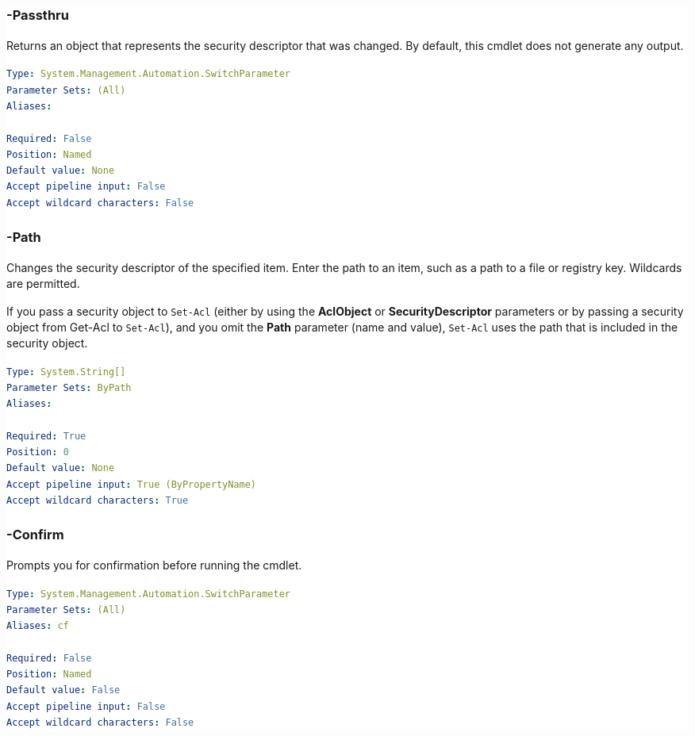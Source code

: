 ### -Passthru

Returns an object that represents the security descriptor that was changed. By default, this cmdlet
does not generate any output.

```yaml
Type: System.Management.Automation.SwitchParameter
Parameter Sets: (All)
Aliases:

Required: False
Position: Named
Default value: None
Accept pipeline input: False
Accept wildcard characters: False
```

### -Path

Changes the security descriptor of the specified item. Enter the path to an item, such as a path to
a file or registry key. Wildcards are permitted.

If you pass a security object to `Set-Acl` (either by using the **AclObject** or
**SecurityDescriptor** parameters or by passing a security object from Get-Acl to `Set-Acl`), and
you omit the **Path** parameter (name and value), `Set-Acl` uses the path that is included in the
security object.

```yaml
Type: System.String[]
Parameter Sets: ByPath
Aliases:

Required: True
Position: 0
Default value: None
Accept pipeline input: True (ByPropertyName)
Accept wildcard characters: True
```

### -Confirm

Prompts you for confirmation before running the cmdlet.

```yaml
Type: System.Management.Automation.SwitchParameter
Parameter Sets: (All)
Aliases: cf

Required: False
Position: Named
Default value: False
Accept pipeline input: False
Accept wildcard characters: False
```
